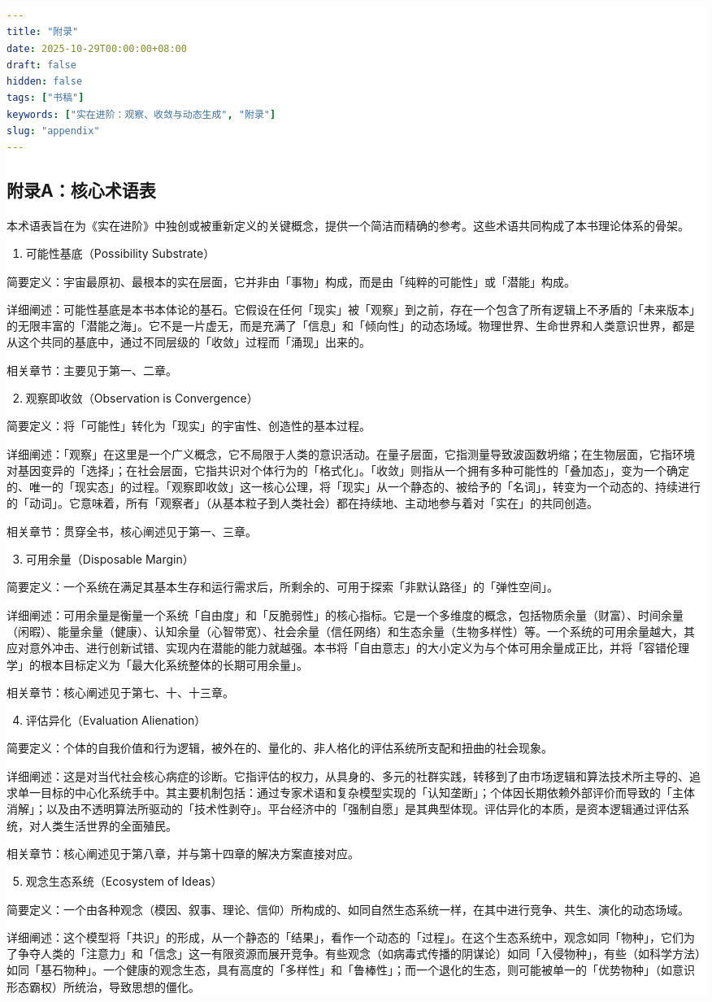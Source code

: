 ```yaml
---
title: "附录"
date: 2025-10-29T00:00:00+08:00
draft: false
hidden: false
tags: ["书稿"]
keywords: ["实在进阶：观察、收敛与动态生成", "附录"]
slug: "appendix"
---
```


## 附录A：核心术语表

本术语表旨在为《实在进阶》中独创或被重新定义的关键概念，提供一个简洁而精确的参考。这些术语共同构成了本书理论体系的骨架。

1. 可能性基底（Possibility Substrate）

简要定义：宇宙最原初、最根本的实在层面，它并非由「事物」构成，而是由「纯粹的可能性」或「潜能」构成。

详细阐述：可能性基底是本书本体论的基石。它假设在任何「现实」被「观察」到之前，存在一个包含了所有逻辑上不矛盾的「未来版本」的无限丰富的「潜能之海」。它不是一片虚无，而是充满了「信息」和「倾向性」的动态场域。物理世界、生命世界和人类意识世界，都是从这个共同的基底中，通过不同层级的「收敛」过程而「涌现」出来的。

相关章节：主要见于第一、二章。

2. 观察即收敛（Observation is Convergence）

简要定义：将「可能性」转化为「现实」的宇宙性、创造性的基本过程。

详细阐述：「观察」在这里是一个广义概念，它不局限于人类的意识活动。在量子层面，它指测量导致波函数坍缩；在生物层面，它指环境对基因变异的「选择」；在社会层面，它指共识对个体行为的「格式化」。「收敛」则指从一个拥有多种可能性的「叠加态」，变为一个确定的、唯一的「现实态」的过程。「观察即收敛」这一核心公理，将「现实」从一个静态的、被给予的「名词」，转变为一个动态的、持续进行的「动词」。它意味着，所有「观察者」（从基本粒子到人类社会）都在持续地、主动地参与着对「实在」的共同创造。

相关章节：贯穿全书，核心阐述见于第一、三章。

3. 可用余量（Disposable Margin）

简要定义：一个系统在满足其基本生存和运行需求后，所剩余的、可用于探索「非默认路径」的「弹性空间」。

详细阐述：可用余量是衡量一个系统「自由度」和「反脆弱性」的核心指标。它是一个多维度的概念，包括物质余量（财富）、时间余量（闲暇）、能量余量（健康）、认知余量（心智带宽）、社会余量（信任网络）和生态余量（生物多样性）等。一个系统的可用余量越大，其应对意外冲击、进行创新试错、实现内在潜能的能力就越强。本书将「自由意志」的大小定义为与个体可用余量成正比，并将「容错伦理学」的根本目标定义为「最大化系统整体的长期可用余量」。

相关章节：核心阐述见于第七、十、十三章。

4. 评估异化（Evaluation Alienation）

简要定义：个体的自我价值和行为逻辑，被外在的、量化的、非人格化的评估系统所支配和扭曲的社会现象。

详细阐述：这是对当代社会核心病症的诊断。它指评估的权力，从具身的、多元的社群实践，转移到了由市场逻辑和算法技术所主导的、追求单一目标的中心化系统手中。其主要机制包括：通过专家术语和复杂模型实现的「认知垄断」；个体因长期依赖外部评价而导致的「主体消解」；以及由不透明算法所驱动的「技术性剥夺」。平台经济中的「强制自愿」是其典型体现。评估异化的本质，是资本逻辑通过评估系统，对人类生活世界的全面殖民。

相关章节：核心阐述见于第八章，并与第十四章的解决方案直接对应。

5. 观念生态系统（Ecosystem of Ideas）

简要定义：一个由各种观念（模因、叙事、理论、信仰）所构成的、如同自然生态系统一样，在其中进行竞争、共生、演化的动态场域。

详细阐述：这个模型将「共识」的形成，从一个静态的「结果」，看作一个动态的「过程」。在这个生态系统中，观念如同「物种」，它们为了争夺人类的「注意力」和「信念」这一有限资源而展开竞争。有些观念（如病毒式传播的阴谋论）如同「入侵物种」，有些（如科学方法）如同「基石物种」。一个健康的观念生态，具有高度的「多样性」和「鲁棒性」；而一个退化的生态，则可能被单一的「优势物种」（如意识形态霸权）所统治，导致思想的僵化。
